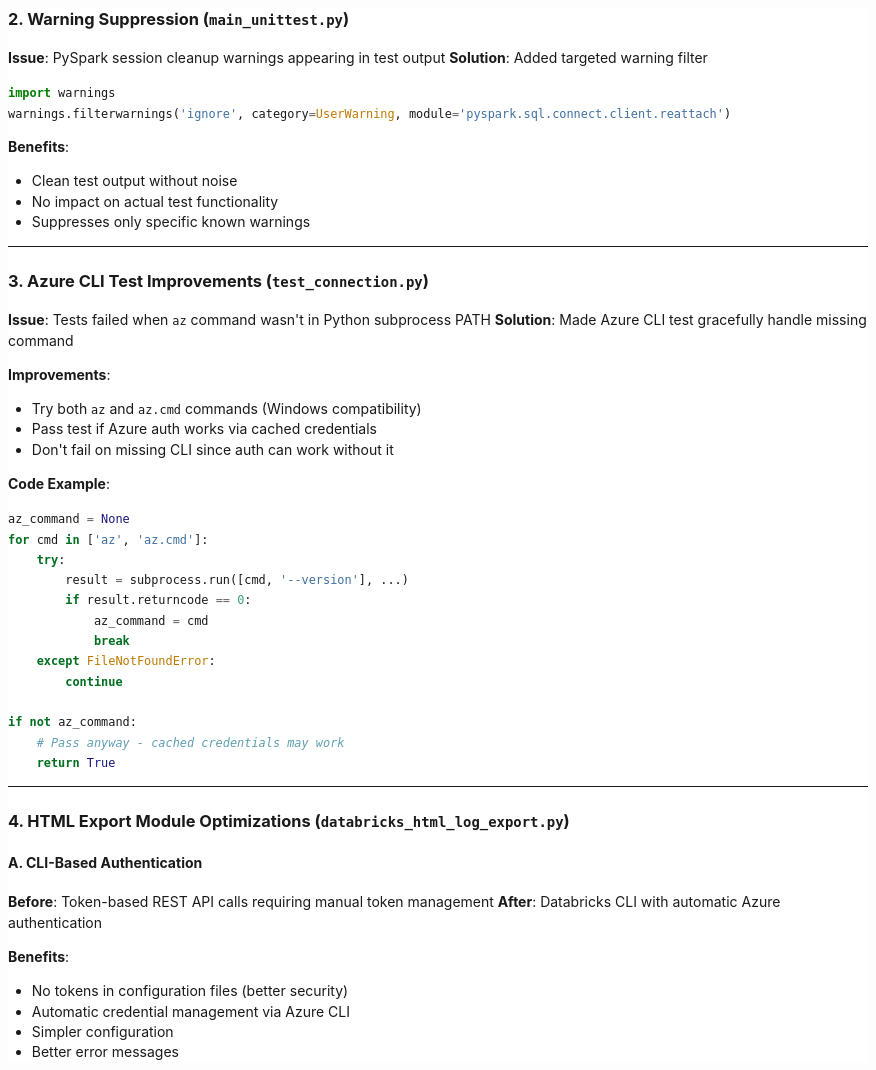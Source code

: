 ### 2. Warning Suppression (`main_unittest.py`)
**Issue**: PySpark session cleanup warnings appearing in test output
**Solution**: Added targeted warning filter

```python
import warnings
warnings.filterwarnings('ignore', category=UserWarning, module='pyspark.sql.connect.client.reattach')
```

**Benefits**:
- Clean test output without noise
- No impact on actual test functionality
- Suppresses only specific known warnings

---

### 3. Azure CLI Test Improvements (`test_connection.py`)
**Issue**: Tests failed when `az` command wasn't in Python subprocess PATH
**Solution**: Made Azure CLI test gracefully handle missing command

**Improvements**:
- Try both `az` and `az.cmd` commands (Windows compatibility)
- Pass test if Azure auth works via cached credentials
- Don't fail on missing CLI since auth can work without it

**Code Example**:
```python
az_command = None
for cmd in ['az', 'az.cmd']:
    try:
        result = subprocess.run([cmd, '--version'], ...)
        if result.returncode == 0:
            az_command = cmd
            break
    except FileNotFoundError:
        continue

if not az_command:
    # Pass anyway - cached credentials may work
    return True
```

---

### 4. HTML Export Module Optimizations (`databricks_html_log_export.py`)

#### A. CLI-Based Authentication
**Before**: Token-based REST API calls requiring manual token management
**After**: Databricks CLI with automatic Azure authentication

**Benefits**:
- No tokens in configuration files (better security)
- Automatic credential management via Azure CLI
- Simpler configuration
- Better error messages
